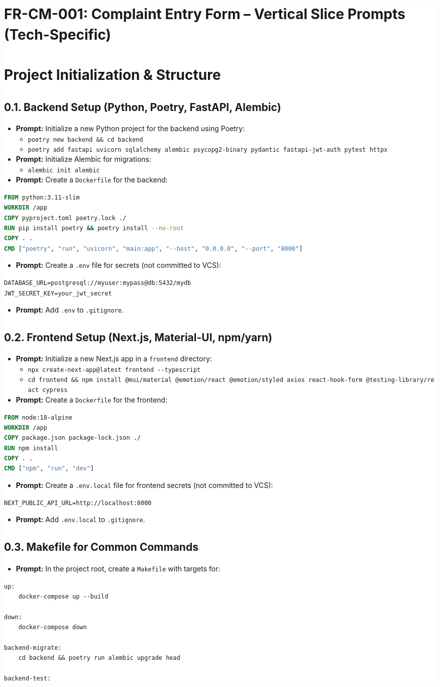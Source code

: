 # FR-CM-001: Complaint Entry Form – Vertical Slice Prompts (Tech-Specific)

# Project Initialization & Structure

## 0.1. Backend Setup (Python, Poetry, FastAPI, Alembic)
- **Prompt:** Initialize a new Python project for the backend using Poetry:
  - `poetry new backend && cd backend`
  - `poetry add fastapi uvicorn sqlalchemy alembic psycopg2-binary pydantic fastapi-jwt-auth pytest httpx`
- **Prompt:** Initialize Alembic for migrations:
  - `alembic init alembic`
- **Prompt:** Create a `Dockerfile` for the backend:
```dockerfile
FROM python:3.11-slim
WORKDIR /app
COPY pyproject.toml poetry.lock ./
RUN pip install poetry && poetry install --no-root
COPY . .
CMD ["poetry", "run", "uvicorn", "main:app", "--host", "0.0.0.0", "--port", "8000"]
```
- **Prompt:** Create a `.env` file for secrets (not committed to VCS):
```
DATABASE_URL=postgresql://myuser:mypass@db:5432/mydb
JWT_SECRET_KEY=your_jwt_secret
```
- **Prompt:** Add `.env` to `.gitignore`.

## 0.2. Frontend Setup (Next.js, Material-UI, npm/yarn)
- **Prompt:** Initialize a new Next.js app in a `frontend` directory:
  - `npx create-next-app@latest frontend --typescript`
  - `cd frontend && npm install @mui/material @emotion/react @emotion/styled axios react-hook-form @testing-library/react cypress`
- **Prompt:** Create a `Dockerfile` for the frontend:
```dockerfile
FROM node:18-alpine
WORKDIR /app
COPY package.json package-lock.json ./
RUN npm install
COPY . .
CMD ["npm", "run", "dev"]
```
- **Prompt:** Create a `.env.local` file for frontend secrets (not committed to VCS):
```
NEXT_PUBLIC_API_URL=http://localhost:8000
```
- **Prompt:** Add `.env.local` to `.gitignore`.

## 0.3. Makefile for Common Commands
- **Prompt:** In the project root, create a `Makefile` with targets for:
```
up:
	docker-compose up --build

down:
	docker-compose down

backend-migrate:
	cd backend && poetry run alembic upgrade head

backend-test:
```